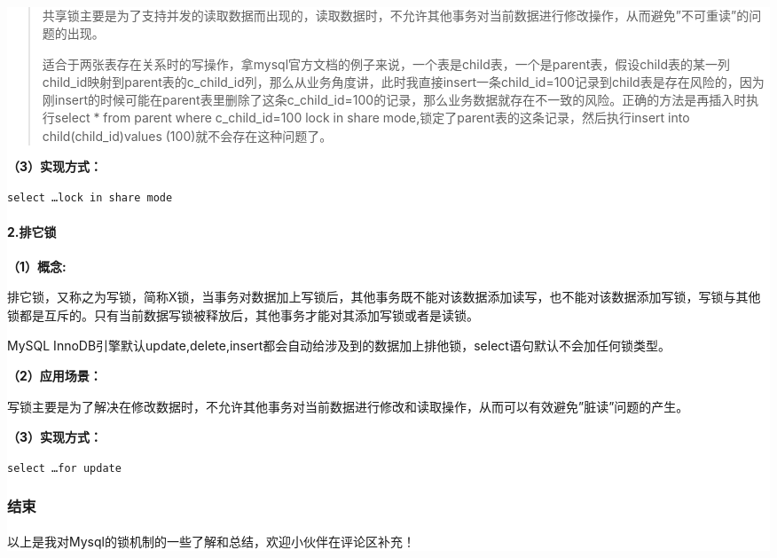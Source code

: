 > 共享锁主要是为了支持并发的读取数据而出现的，读取数据时，不允许其他事务对当前数据进行修改操作，从而避免”不可重读”的问题的出现。
>
> 适合于两张表存在关系时的写操作，拿mysql官方文档的例子来说，一个表是child表，一个是parent表，假设child表的某一列child_id映射到parent表的c_child_id列，那么从业务角度讲，此时我直接insert一条child_id=100记录到child表是存在风险的，因为刚insert的时候可能在parent表里删除了这条c_child_id=100的记录，那么业务数据就存在不一致的风险。正确的方法是再插入时执行select * from parent where c_child_id=100 lock in share mode,锁定了parent表的这条记录，然后执行insert into child(child_id)values (100)就不会存在这种问题了。

**（3）实现方式：**

```
select …lock in share mode
```

#### 2.排它锁

**（1）概念:**

排它锁，又称之为写锁，简称X锁，当事务对数据加上写锁后，其他事务既不能对该数据添加读写，也不能对该数据添加写锁，写锁与其他锁都是互斥的。只有当前数据写锁被释放后，其他事务才能对其添加写锁或者是读锁。

MySQL InnoDB引擎默认update,delete,insert都会自动给涉及到的数据加上排他锁，select语句默认不会加任何锁类型。

**（2）应用场景：**

写锁主要是为了解决在修改数据时，不允许其他事务对当前数据进行修改和读取操作，从而可以有效避免”脏读”问题的产生。

**（3）实现方式：**

``` 
select …for update
```

### 结束

以上是我对Mysql的锁机制的一些了解和总结，欢迎小伙伴在评论区补充！



















